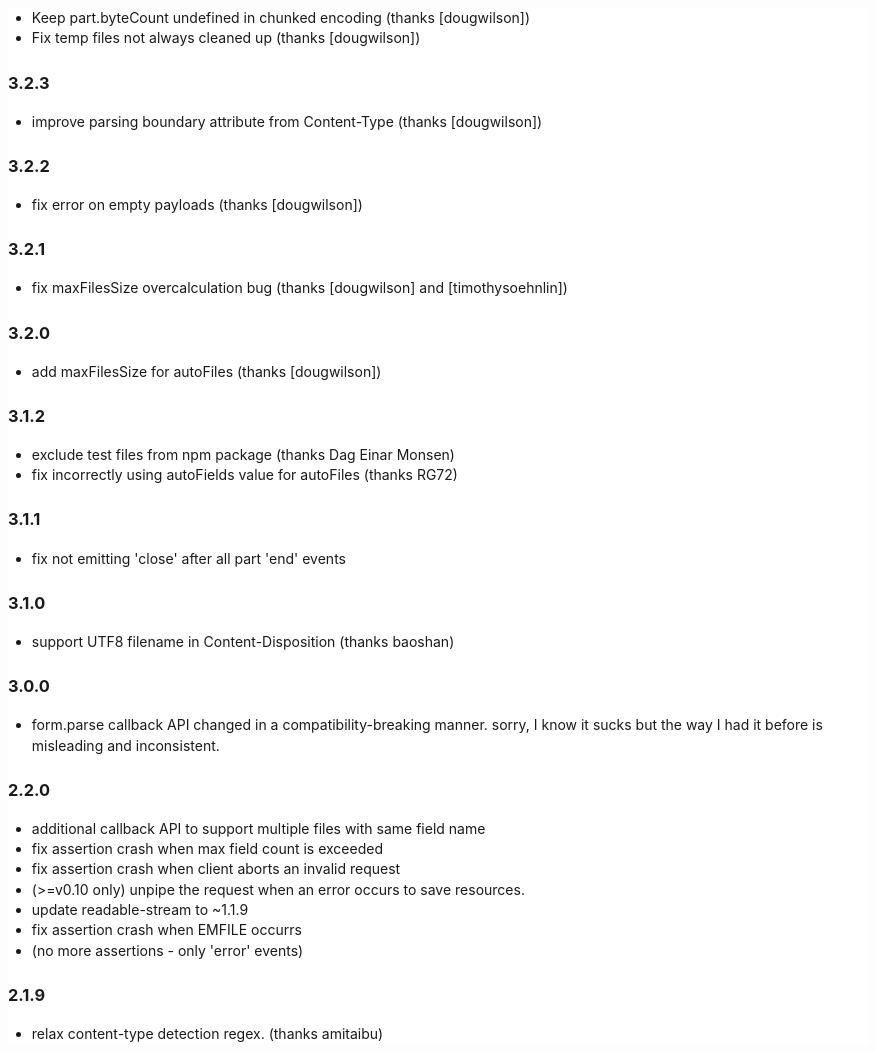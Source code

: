  * Keep part.byteCount undefined in chunked encoding (thanks [dougwilson])
 * Fix temp files not always cleaned up (thanks [dougwilson])

### 3.2.3

 * improve parsing boundary attribute from Content-Type (thanks [dougwilson])

### 3.2.2

 * fix error on empty payloads (thanks [dougwilson])

### 3.2.1

 * fix maxFilesSize overcalculation bug (thanks [dougwilson] and
   [timothysoehnlin])

### 3.2.0

 * add maxFilesSize for autoFiles (thanks [dougwilson])

### 3.1.2

 * exclude test files from npm package (thanks Dag Einar Monsen)
 * fix incorrectly using autoFields value for autoFiles (thanks RG72)

### 3.1.1

 * fix not emitting 'close' after all part 'end' events

### 3.1.0

 * support UTF8 filename in Content-Disposition (thanks baoshan)

### 3.0.0

 * form.parse callback API changed in a compatibility-breaking manner.
   sorry, I know it sucks but the way I had it before is misleading and
   inconsistent.

### 2.2.0

 * additional callback API to support multiple files with same field name
 * fix assertion crash when max field count is exceeded
 * fix assertion crash when client aborts an invalid request
 * (>=v0.10 only) unpipe the request when an error occurs to save resources.
 * update readable-stream to ~1.1.9
 * fix assertion crash when EMFILE occurrs
 * (no more assertions - only 'error' events)

### 2.1.9

 * relax content-type detection regex. (thanks amitaibu)
